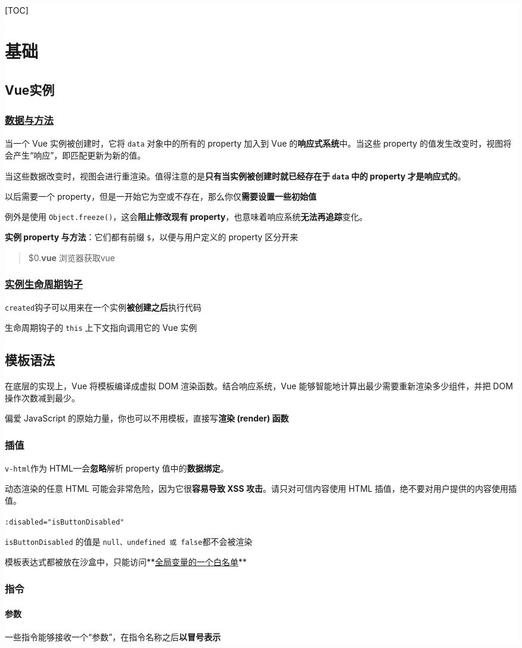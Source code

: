 [TOC]



# 基础

##  Vue实例

### [数据与方法](https://cn.vuejs.org/v2/guide/instance.html#数据与方法)

当一个 Vue 实例被创建时，它将 `data` 对象中的所有的 property 加入到 Vue 的**响应式系统**中。当这些 property 的值发生改变时，视图将会产生“响应”，即匹配更新为新的值。

当这些数据改变时，视图会进行重渲染。值得注意的是**只有当实例被创建时就已经存在于 `data` 中的 property 才是响应式的**。

以后需要一个 property，但是一开始它为空或不存在，那么你仅**需要设置一些初始值**

例外是使用 `Object.freeze()`，这会**阻止修改现有 property**，也意味着响应系统**无法再追踪**变化。

 **实例 property 与方法**：它们都有前缀 `$`，以便与用户定义的 property 区分开来

> $0.__vue__ 浏览器获取vue

### [实例生命周期钩子](https://cn.vuejs.org/v2/guide/instance.html#实例生命周期钩子)

`created`钩子可以用来在一个实例**被创建之后**执行代码

生命周期钩子的 `this` 上下文指向调用它的 Vue 实例

## 模板语法

在底层的实现上，Vue 将模板编译成虚拟 DOM 渲染函数。结合响应系统，Vue 能够智能地计算出最少需要重新渲染多少组件，并把 DOM 操作次数减到最少。

偏爱 JavaScript 的原始力量，你也可以不用模板，直接写**渲染 (render) 函数**

### 插值

 `v-html`作为 HTML—会**忽略**解析 property 值中的**数据绑定**。

动态渲染的任意 HTML 可能会非常危险，因为它很**容易导致 XSS 攻击**。请只对可信内容使用 HTML 插值，绝不要对用户提供的内容使用插值。

`:disabled="isButtonDisabled"`

`isButtonDisabled` 的值是 `null、undefined 或 false`都不会被渲染

模板表达式都被放在沙盒中，只能访问**[全局变量的一个白名单](https://github.com/vuejs/vue/blob/v2.6.10/src/core/instance/proxy.js#L9)**

### 指令

#### 参数

一些指令能够接收一个“参数”，在指令名称之后**以冒号表示**


[^1]: is 属性
[^2]: html元素属性